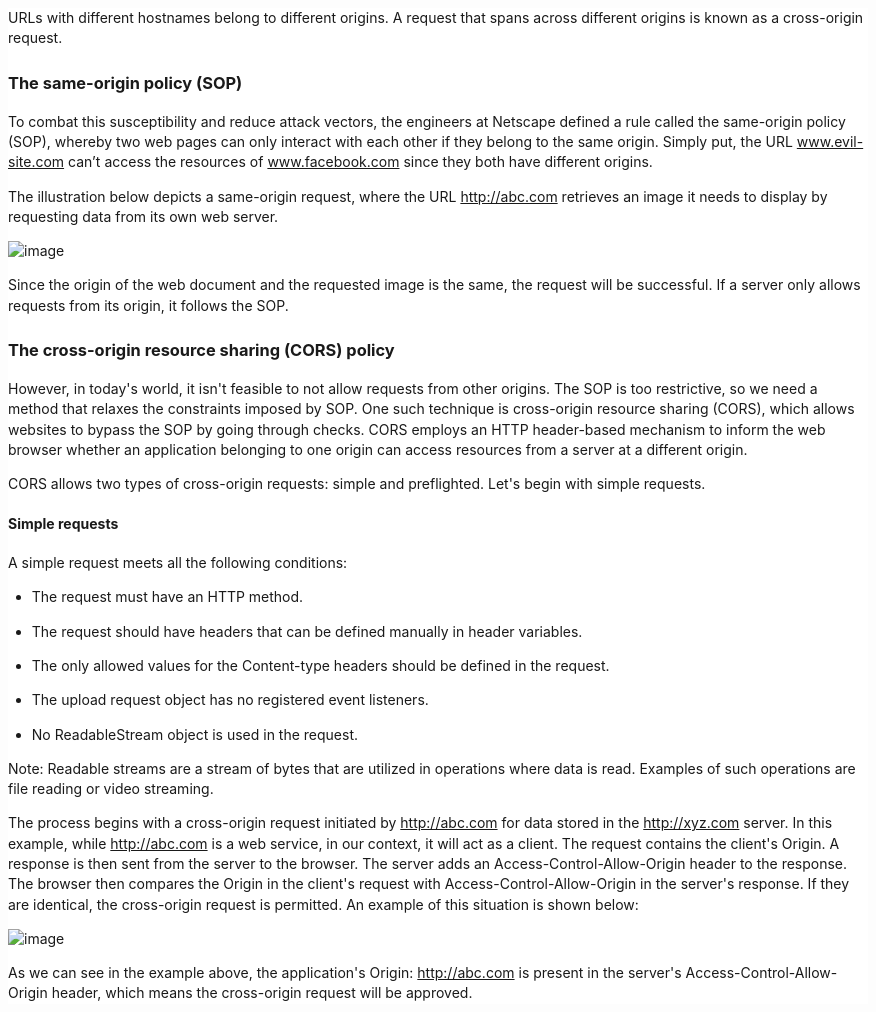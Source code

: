 URLs with different hostnames belong to different origins. A request that spans across different origins is known as a cross-origin request.

### The same-origin policy (SOP)

To combat this susceptibility and reduce attack vectors, the engineers at Netscape defined a rule called the same-origin policy (SOP), whereby two web pages can only interact with each other if they belong to the same origin. Simply put, the URL www.evil-site.com can’t access the resources of www.facebook.com since they both have different origins.

The illustration below depicts a same-origin request, where the URL http://abc.com retrieves an image it needs to display by requesting data from its own web server.

<img width="467" alt="image" src="https://github.com/user-attachments/assets/ac488291-7c3f-4ef9-9270-5b473f2e2a17">

Since the origin of the web document and the requested image is the same, the request will be successful. If a server only allows requests from its origin, it follows the SOP.

### The cross-origin resource sharing (CORS) policy

However, in today's world, it isn't feasible to not allow requests from other origins. The SOP is too restrictive, so we need a method that relaxes the constraints imposed by SOP. One such technique is cross-origin resource sharing (CORS), which allows websites to bypass the SOP by going through checks. CORS employs an HTTP header-based mechanism to inform the web browser whether an application belonging to one origin can access resources from a server at a different origin.

CORS allows two types of cross-origin requests: simple and preflighted. Let's begin with simple requests.

#### Simple requests

A simple request meets all the following conditions:

- The request must have an HTTP method.

- The request should have headers that can be defined manually in header variables.

- The only allowed values for the Content-type headers should be defined in the request.

- The upload request object has no registered event listeners.

- No ReadableStream object is used in the request.

Note: Readable streams are a stream of bytes that are utilized in operations where data is read. Examples of such operations are file reading or video streaming.

The process begins with a cross-origin request initiated by http://abc.com for data stored in the http://xyz.com server. In this example, while http://abc.com is a web service, in our context, it will act as a client. The request contains the client's Origin. A response is then sent from the server to the browser. The server adds an Access-Control-Allow-Origin header to the response. The browser then compares the Origin in the client's request with Access-Control-Allow-Origin in the server's response. If they are identical, the cross-origin request is permitted. An example of this situation is shown below:

<img width="527" alt="image" src="https://github.com/user-attachments/assets/0b69f847-63fb-4eb4-971b-51e72d907575">

As we can see in the example above, the application's Origin: http://abc.com is present in the server's Access-Control-Allow-Origin header, which means the cross-origin request will be approved.
